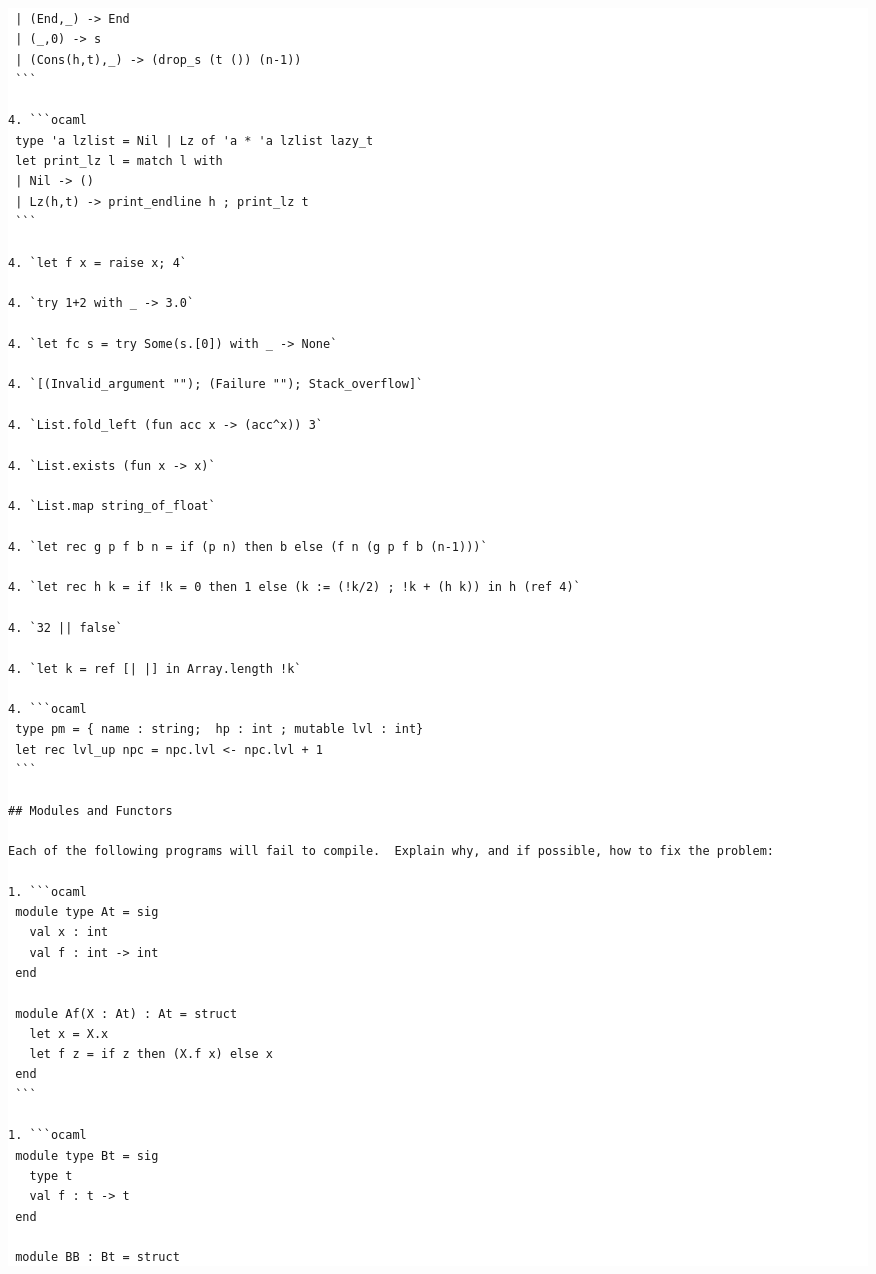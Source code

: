    ```
    | (End,_) -> End
    | (_,0) -> s
    | (Cons(h,t),_) -> (drop_s (t ()) (n-1))
    ```

4. ```ocaml
    type 'a lzlist = Nil | Lz of 'a * 'a lzlist lazy_t
    let print_lz l = match l with
    | Nil -> ()
    | Lz(h,t) -> print_endline h ; print_lz t
    ```

4. `let f x = raise x; 4`

4. `try 1+2 with _ -> 3.0`

4. `let fc s = try Some(s.[0]) with _ -> None`

4. `[(Invalid_argument ""); (Failure ""); Stack_overflow]`

4. `List.fold_left (fun acc x -> (acc^x)) 3`

4. `List.exists (fun x -> x)`

4. `List.map string_of_float`

4. `let rec g p f b n = if (p n) then b else (f n (g p f b (n-1)))`

4. `let rec h k = if !k = 0 then 1 else (k := (!k/2) ; !k + (h k)) in h (ref 4)`

4. `32 || false`

4. `let k = ref [| |] in Array.length !k`

4. ```ocaml
    type pm = { name : string;  hp : int ; mutable lvl : int}
    let rec lvl_up npc = npc.lvl <- npc.lvl + 1
    ```

## Modules and Functors

Each of the following programs will fail to compile.  Explain why, and if possible, how to fix the problem:

1. ```ocaml
    module type At = sig
      val x : int
      val f : int -> int
    end

    module Af(X : At) : At = struct
      let x = X.x
      let f z = if z then (X.f x) else x
    end
    ```

1. ```ocaml
    module type Bt = sig
      type t
      val f : t -> t
    end

    module BB : Bt = struct
   ```